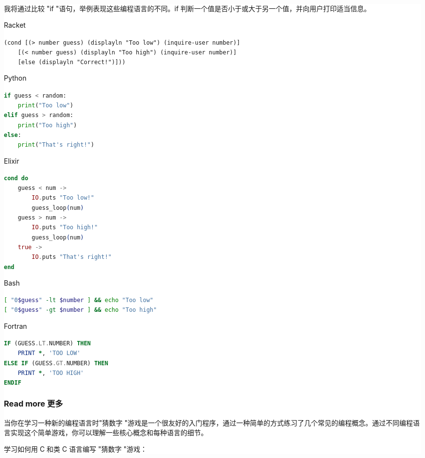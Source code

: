 我将通过比较 "if "语句，举例表现这些编程语言的不同。if 判断一个值是否小于或大于另一个值，并向用户打印适当信息。

Racket

```racket
(cond [(> number guess) (displayln "Too low") (inquire-user number)]
    [(< number guess) (displayln "Too high") (inquire-user number)]
    [else (displayln "Correct!")]))
```

Python

```python
if guess < random:
    print("Too low")
elif guess > random:
    print("Too high")
else:
    print("That's right!")
```

Elixir

```elixir
cond do
    guess < num ->
        IO.puts "Too low!"
        guess_loop(num)
    guess > num ->
        IO.puts "Too high!"
        guess_loop(num)
    true ->
        IO.puts "That's right!"
end
```

Bash

```bash
[ "0$guess" -lt $number ] && echo "Too low"
[ "0$guess" -gt $number ] && echo "Too high" 
```

Fortran

```fortran
IF (GUESS.LT.NUMBER) THEN
    PRINT *, 'TOO LOW'
ELSE IF (GUESS.GT.NUMBER) THEN
    PRINT *, 'TOO HIGH'
ENDIF 
```

### Read more 更多

当你在学习一种新的编程语言时"猜数字 "游戏是一个很友好的入门程序，通过一种简单的方式练习了几个常见的编程概念。通过不同编程语言实现这个简单游戏，你可以理解一些核心概念和每种语言的细节。

学习如何用 C 和类 C 语言编写 "猜数字 "游戏：


[#]: subject: "How different programming languages do the same thing"
[#]: via: "https://opensource.com/article/21/4/compare-programming-languages"
[#]: author: "Jim Hall https://opensource.com/users/jim-hall"
[#]: collector: "lujun9972"
[#]: translator: "VeryZZJ"
[#]: reviewer: " "
[#]: publisher: " "
[#]: url: " "
[a]: https://opensource.com/users/jim-hall
[b]: https://github.com/lujun9972
[1]: https://opensource.com/sites/default/files/styles/image-full-size/public/lead-images/code_development_programming.png?itok=M_QDcgz5 "Developing code."
[2]: https://opensource.com/article/21/1/learn-c
[3]: https://opensource.com/article/20/12/learn-c-game
[4]: https://opensource.com/article/20/12/learn-rust
[5]: https://opensource.com/article/20/12/learn-java
[6]: https://opensource.com/article/20/12/groovy
[7]: https://opensource.com/article/21/1/learn-javascript
[8]: https://opensource.com/article/21/1/learn-awk
[9]: https://opensource.com/article/20/12/lua-guess-number-game
[10]: https://opensource.com/article/21/1/racket-guess-number
[11]: https://opensource.com/article/20/12/learn-python
[12]: https://opensource.com/article/20/12/elixir
[13]: https://opensource.com/article/20/12/learn-bash
[14]: https://opensource.com/article/21/1/fortran